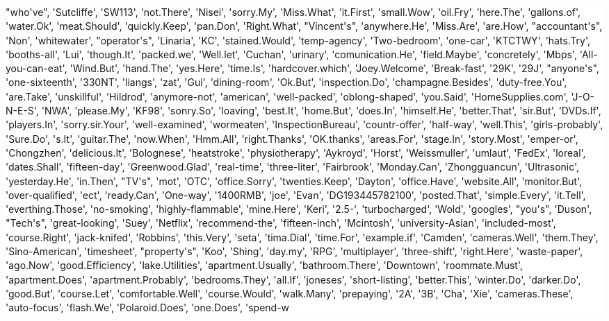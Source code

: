 "who've", 'Sutcliffe', 'SW113', 'not.There', 'Nisei', 'sorry.My', 'Miss.What', 'it.First', 'small.Wow', 'oil.Fry', 'here.The', 'gallons.of', 'water.Ok', 'meat.Should', 'quickly.Keep', 'pan.Don', 'Right.What', "Vincent's", 'anywhere.He', 'Miss.Are', 'are.How', "accountant's", 'Non', 'whitewater', "operator's", 'Linaria', 'KC', 'stained.Would', 'temp-agency', 'Two-bedroom', 'one-car', 'KTCTWY', 'hats.Try', 'booths-all', 'Lui', 'though.It', 'packed.we', 'Well.let', 'Cuchan', 'urinary', 'comunication.He', 'field.Maybe', 'concretely', 'Mbps', 'All-you-can-eat', 'Wind.But', 'hand.The', 'yes.Here', 'time.Is', 'hardcover.which', 'Joey.Welcome', 'Break-fast', '29K', '29J', "anyone's", 'one-sixteenth', '330NT', 'liangs', 'zat', 'Gui', 'dining-room', 'Ok.But', 'inspection.Do', 'champagne.Besides', 'duty-free.You', 'are.Take', 'unskillful', 'Hildrod', 'anymore-not', 'american', 'well-packed', 'oblong-shaped', 'you.Said', 'HomeSupplies.com', 'J-O-N-E-S', 'NWA', 'please.My', 'KF98', 'sonry.So', 'loaving', 'best.It', 'home.But', 'does.In', 'himself.He', 'better.That', 'sir.But', 'DVDs.If', 'players.In', 'sorry.sir.Your', 'well-examined', 'wormeaten', 'InspectionBureau', 'countr-offer', 'half-way', 'well.This', 'girls-probably', 'Sure.Do', 's.It', 'guitar.The', 'now.When', 'Hmm.All', 'right.Thanks', 'OK.thanks', 'areas.For', 'stage.In', 'story.Most', 'emper-or', 'Chongzhen', 'delicious.It', 'Bolognese', 'heatstroke', 'physiotherapy', 'Aykroyd', 'Horst', 'Weissmuller', 'umlaut', 'FedEx', 'loreal', 'dates.Shall', 'fifteen-day', 'Greenwood.Glad', 'real-time', 'three-liter', 'Fairbrook', 'Monday.Can', 'Zhongguancun', 'Ultrasonic', 'yesterday.He', 'in.Then', "TV's", 'mot', 'OTC', 'office.Sorry', 'twenties.Keep', 'Dayton', 'office.Have', 'website.All', 'monitor.But', 'over-qualified', 'ect', 'ready.Can', 'One-way', '1400RMB', 'joe', 'Evan', 'DG193445782100', 'posted.That', 'simple.Every', 'it.Tell', 'everthing.Those', 'no-smoking', 'highly-flammable', 'mine.Here', 'Keri', '2.5-', 'turbocharged', 'Wold', 'googles', "you's", 'Duson', "Tech's", 'great-looking', 'Suey', 'Netflix', 'recommend-the', 'fifteen-inch', 'Mcintosh', 'university-Asian', 'included-most', 'course.Right', 'jack-knifed', 'Robbins', 'this.Very', 'seta', 'tima.Dial', 'time.For', 'example.if', 'Camden', 'cameras.Well', 'them.They', 'Sino-American', 'timesheet', "property's", 'Koo', 'Shing', 'day.my', 'RPG', 'multiplayer', 'three-shift', 'right.Here', 'waste-paper', 'ago.Now', 'good.Efficiency', 'lake.Utilities', 'apartment.Usually', 'bathroom.There', 'Downtown', 'roommate.Must', 'apartment.Does', 'apartment.Probably', 'bedrooms.They', 'all.If', 'joneses', 'short-listing', 'better.This', 'winter.Do', 'darker.Do', 'good.But', 'course.Let', 'comfortable.Well', 'course.Would', 'walk.Many', 'prepaying', '2A', '3B', 'Cha', 'Xie', 'cameras.These', 'auto-focus', 'flash.We', 'Polaroid.Does', 'one.Does', 'spend-w